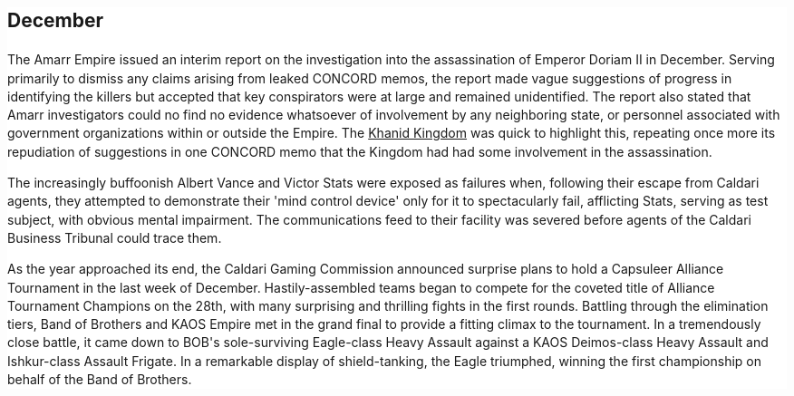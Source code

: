 December
--------

The Amarr Empire
issued an interim report on the investigation into the assassination of
Emperor Doriam II in December. Serving primarily to dismiss any claims
arising from leaked CONCORD memos, the report made vague suggestions of
progress in identifying the killers but accepted that key conspirators
were at large and remained unidentified. The report also stated that
Amarr investigators could no find no evidence whatsoever of involvement
by any neighboring state, or personnel associated with government
organizations within or outside the Empire. The [Khanid Kingdom](5VtgxEr1vnxuazt8lvQLoj) was quick to highlight this,
repeating once more its repudiation of suggestions in one CONCORD memo
that the Kingdom had had some involvement in the assassination.

The increasingly buffoonish Albert Vance and Victor Stats were exposed
as failures when, following their escape from Caldari agents, they
attempted to demonstrate their 'mind control device' only for it to
spectacularly fail, afflicting Stats, serving as test subject, with
obvious mental impairment. The communications feed to their facility was
severed before agents of the Caldari Business Tribunal could trace them.

As the year approached its end, the Caldari Gaming Commission announced
surprise plans to hold a Capsuleer Alliance Tournament in the last week
of December. Hastily-assembled teams began to compete for the coveted
title of Alliance Tournament Champions on the 28th, with many surprising
and thrilling fights in the first rounds. Battling through the
elimination tiers, Band of Brothers and KAOS Empire met in the grand
final to provide a fitting climax to the tournament. In a tremendously
close battle, it came down to BOB's sole-surviving Eagle-class Heavy
Assault against a KAOS Deimos-class Heavy Assault and Ishkur-class
Assault Frigate. In a remarkable display of shield-tanking, the Eagle
triumphed, winning the first championship on behalf of the Band of
Brothers.
